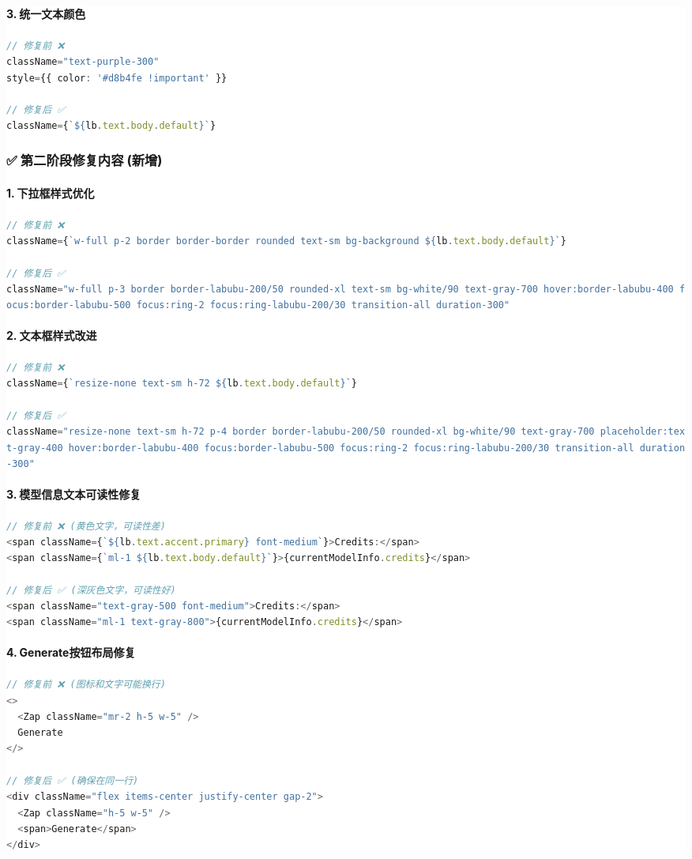 #### 3. 统一文本颜色
```typescript
// 修复前 ❌
className="text-purple-300"
style={{ color: '#d8b4fe !important' }}

// 修复后 ✅
className={`${lb.text.body.default}`}
```

### ✅ 第二阶段修复内容 (新增)

#### 1. 下拉框样式优化
```typescript
// 修复前 ❌
className={`w-full p-2 border border-border rounded text-sm bg-background ${lb.text.body.default}`}

// 修复后 ✅
className="w-full p-3 border border-labubu-200/50 rounded-xl text-sm bg-white/90 text-gray-700 hover:border-labubu-400 focus:border-labubu-500 focus:ring-2 focus:ring-labubu-200/30 transition-all duration-300"
```

#### 2. 文本框样式改进
```typescript
// 修复前 ❌
className={`resize-none text-sm h-72 ${lb.text.body.default}`}

// 修复后 ✅
className="resize-none text-sm h-72 p-4 border border-labubu-200/50 rounded-xl bg-white/90 text-gray-700 placeholder:text-gray-400 hover:border-labubu-400 focus:border-labubu-500 focus:ring-2 focus:ring-labubu-200/30 transition-all duration-300"
```

#### 3. 模型信息文本可读性修复
```typescript
// 修复前 ❌ (黄色文字，可读性差)
<span className={`${lb.text.accent.primary} font-medium`}>Credits:</span>
<span className={`ml-1 ${lb.text.body.default}`}>{currentModelInfo.credits}</span>

// 修复后 ✅ (深灰色文字，可读性好)
<span className="text-gray-500 font-medium">Credits:</span>
<span className="ml-1 text-gray-800">{currentModelInfo.credits}</span>
```

#### 4. Generate按钮布局修复
```typescript
// 修复前 ❌ (图标和文字可能换行)
<>
  <Zap className="mr-2 h-5 w-5" />
  Generate
</>

// 修复后 ✅ (确保在同一行)
<div className="flex items-center justify-center gap-2">
  <Zap className="h-5 w-5" />
  <span>Generate</span>
</div>
```
